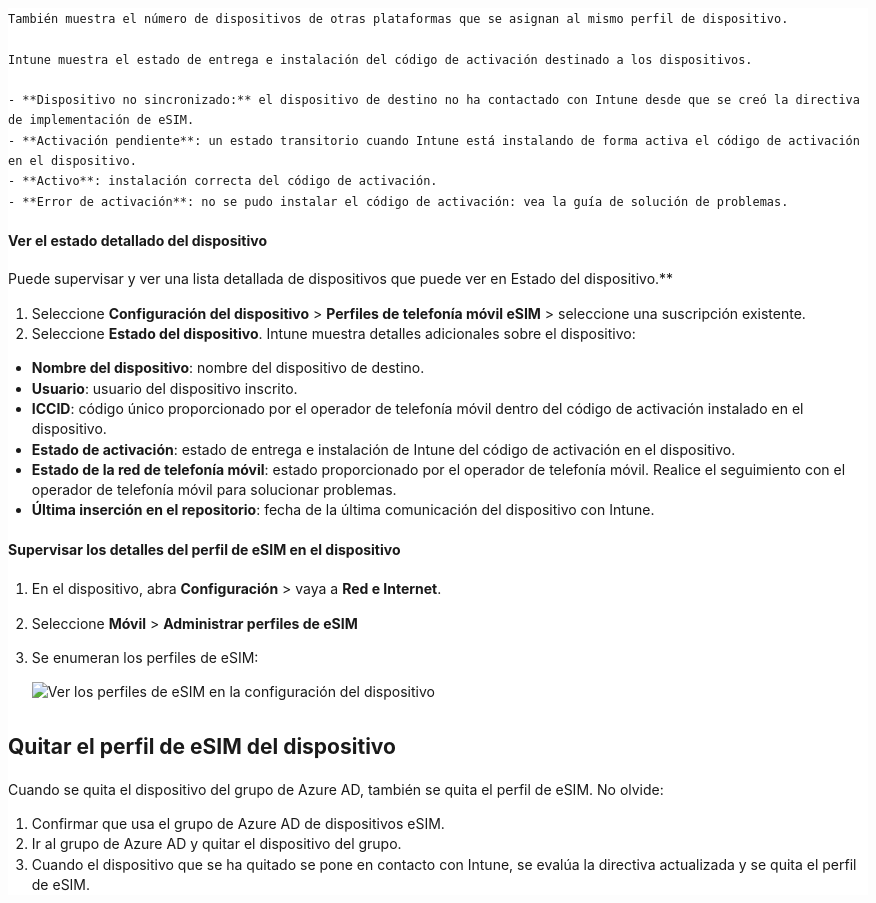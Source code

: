     También muestra el número de dispositivos de otras plataformas que se asignan al mismo perfil de dispositivo.

    Intune muestra el estado de entrega e instalación del código de activación destinado a los dispositivos.

    - **Dispositivo no sincronizado:** el dispositivo de destino no ha contactado con Intune desde que se creó la directiva de implementación de eSIM.
    - **Activación pendiente**: un estado transitorio cuando Intune está instalando de forma activa el código de activación en el dispositivo.
    - **Activo**: instalación correcta del código de activación.
    - **Error de activación**: no se pudo instalar el código de activación: vea la guía de solución de problemas.

#### <a name="view-the-detailed-device-status"></a>Ver el estado detallado del dispositivo

Puede supervisar y ver una lista detallada de dispositivos que puede ver en Estado del dispositivo.**

1. Seleccione **Configuración del dispositivo** > **Perfiles de telefonía móvil eSIM** > seleccione una suscripción existente.
2. Seleccione **Estado del dispositivo**. Intune muestra detalles adicionales sobre el dispositivo:

  - **Nombre del dispositivo**: nombre del dispositivo de destino.
  - **Usuario**: usuario del dispositivo inscrito.
  - **ICCID**: código único proporcionado por el operador de telefonía móvil dentro del código de activación instalado en el dispositivo.
  - **Estado de activación**: estado de entrega e instalación de Intune del código de activación en el dispositivo.
  - **Estado de la red de telefonía móvil**: estado proporcionado por el operador de telefonía móvil. Realice el seguimiento con el operador de telefonía móvil para solucionar problemas.
  - **Última inserción en el repositorio**: fecha de la última comunicación del dispositivo con Intune.

#### <a name="monitor-esim-profile-details-on-the-actual-device"></a>Supervisar los detalles del perfil de eSIM en el dispositivo

1. En el dispositivo, abra **Configuración** > vaya a **Red e Internet**.
2. Seleccione **Móvil** > **Administrar perfiles de eSIM**
3. Se enumeran los perfiles de eSIM:

    ![Ver los perfiles de eSIM en la configuración del dispositivo](./media/esim-device-configuration/device-settings-cellular-profiles.png)

## <a name="remove-the-esim-profile-from-device"></a>Quitar el perfil de eSIM del dispositivo

Cuando se quita el dispositivo del grupo de Azure AD, también se quita el perfil de eSIM. No olvide:

1. Confirmar que usa el grupo de Azure AD de dispositivos eSIM.
2. Ir al grupo de Azure AD y quitar el dispositivo del grupo.
3. Cuando el dispositivo que se ha quitado se pone en contacto con Intune, se evalúa la directiva actualizada y se quita el perfil de eSIM.
